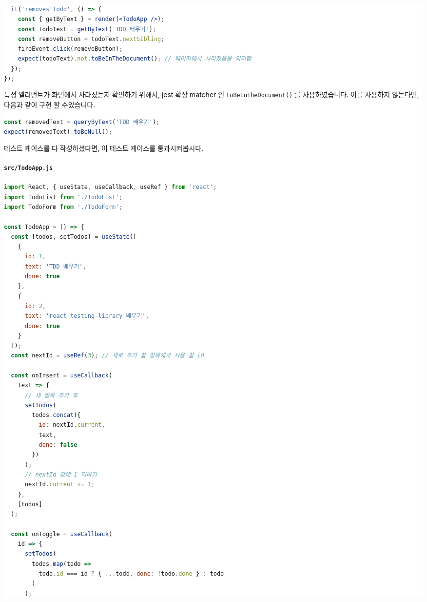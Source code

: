 ```jsx
  it('removes todo', () => {
    const { getByText } = render(<TodoApp />);
    const todoText = getByText('TDD 배우기');
    const removeButton = todoText.nextSibling;
    fireEvent.click(removeButton);
    expect(todoText).not.toBeInTheDocument(); // 페이지에서 사라졌음을 의미함
  });
});
```

특정 엘리먼트가 화면에서 사라졌는지 확인하기 위해서, jest 확장 matcher 인 `toBeInTheDocument()` 를 사용하였습니다. 이를 사용하지 않는다면, 다음과 같이 구현 할 수있습니다.

```js
const removedText = queryByText('TDD 배우기');
expect(removedText).toBeNull();
```

테스트 케이스를 다 작성하셨다면, 이 테스트 케이스를 통과시켜봅시다.

#### `src/TodoApp.js`

```jsx
import React, { useState, useCallback, useRef } from 'react';
import TodoList from './TodoList';
import TodoForm from './TodoForm';

const TodoApp = () => {
  const [todos, setTodos] = useState([
    {
      id: 1,
      text: 'TDD 배우기',
      done: true
    },
    {
      id: 2,
      text: 'react-testing-library 배우기',
      done: true
    }
  ]);
  const nextId = useRef(3); // 새로 추가 할 항목에서 사용 할 id

  const onInsert = useCallback(
    text => {
      // 새 항목 추가 후
      setTodos(
        todos.concat({
          id: nextId.current,
          text,
          done: false
        })
      );
      // nextId 값에 1 더하기
      nextId.current += 1;
    },
    [todos]
  );

  const onToggle = useCallback(
    id => {
      setTodos(
        todos.map(todo =>
          todo.id === id ? { ...todo, done: !todo.done } : todo
        )
      );
```